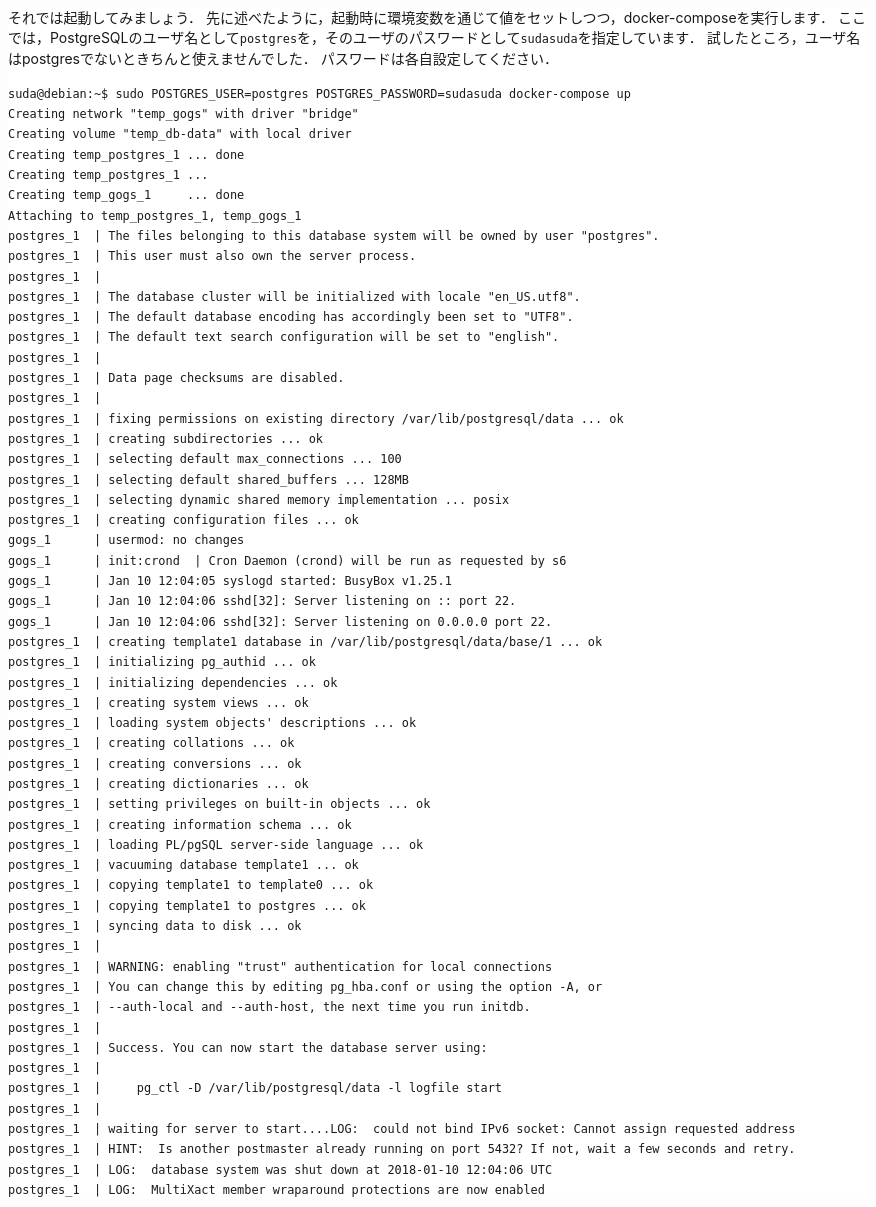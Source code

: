 
それでは起動してみましょう．
先に述べたように，起動時に環境変数を通じて値をセットしつつ，docker-composeを実行します．
ここでは，PostgreSQLのユーザ名として```postgres```を，そのユーザのパスワードとして```sudasuda```を指定しています．
試したところ，ユーザ名はpostgresでないときちんと使えませんでした．
パスワードは各自設定してください．

```
suda@debian:~$ sudo POSTGRES_USER=postgres POSTGRES_PASSWORD=sudasuda docker-compose up
Creating network "temp_gogs" with driver "bridge"
Creating volume "temp_db-data" with local driver
Creating temp_postgres_1 ... done
Creating temp_postgres_1 ...
Creating temp_gogs_1     ... done
Attaching to temp_postgres_1, temp_gogs_1
postgres_1  | The files belonging to this database system will be owned by user "postgres".
postgres_1  | This user must also own the server process.
postgres_1  |
postgres_1  | The database cluster will be initialized with locale "en_US.utf8".
postgres_1  | The default database encoding has accordingly been set to "UTF8".
postgres_1  | The default text search configuration will be set to "english".
postgres_1  |
postgres_1  | Data page checksums are disabled.
postgres_1  |
postgres_1  | fixing permissions on existing directory /var/lib/postgresql/data ... ok
postgres_1  | creating subdirectories ... ok
postgres_1  | selecting default max_connections ... 100
postgres_1  | selecting default shared_buffers ... 128MB
postgres_1  | selecting dynamic shared memory implementation ... posix
postgres_1  | creating configuration files ... ok
gogs_1      | usermod: no changes
gogs_1      | init:crond  | Cron Daemon (crond) will be run as requested by s6
gogs_1      | Jan 10 12:04:05 syslogd started: BusyBox v1.25.1
gogs_1      | Jan 10 12:04:06 sshd[32]: Server listening on :: port 22.
gogs_1      | Jan 10 12:04:06 sshd[32]: Server listening on 0.0.0.0 port 22.
postgres_1  | creating template1 database in /var/lib/postgresql/data/base/1 ... ok
postgres_1  | initializing pg_authid ... ok
postgres_1  | initializing dependencies ... ok
postgres_1  | creating system views ... ok
postgres_1  | loading system objects' descriptions ... ok
postgres_1  | creating collations ... ok
postgres_1  | creating conversions ... ok
postgres_1  | creating dictionaries ... ok
postgres_1  | setting privileges on built-in objects ... ok
postgres_1  | creating information schema ... ok
postgres_1  | loading PL/pgSQL server-side language ... ok
postgres_1  | vacuuming database template1 ... ok
postgres_1  | copying template1 to template0 ... ok
postgres_1  | copying template1 to postgres ... ok
postgres_1  | syncing data to disk ... ok
postgres_1  |
postgres_1  | WARNING: enabling "trust" authentication for local connections
postgres_1  | You can change this by editing pg_hba.conf or using the option -A, or
postgres_1  | --auth-local and --auth-host, the next time you run initdb.
postgres_1  |
postgres_1  | Success. You can now start the database server using:
postgres_1  |
postgres_1  |     pg_ctl -D /var/lib/postgresql/data -l logfile start
postgres_1  |
postgres_1  | waiting for server to start....LOG:  could not bind IPv6 socket: Cannot assign requested address
postgres_1  | HINT:  Is another postmaster already running on port 5432? If not, wait a few seconds and retry.
postgres_1  | LOG:  database system was shut down at 2018-01-10 12:04:06 UTC
postgres_1  | LOG:  MultiXact member wraparound protections are now enabled
```